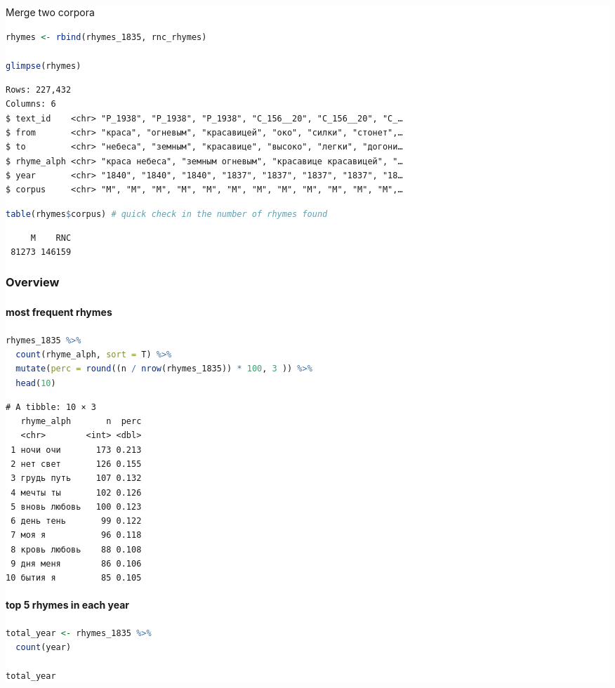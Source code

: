 Merge two corpora

``` r
rhymes <- rbind(rhymes_1835, rnc_rhymes)

glimpse(rhymes)
```

    Rows: 227,432
    Columns: 6
    $ text_id    <chr> "P_1938", "P_1938", "P_1938", "C_156__20", "C_156__20", "C_…
    $ from       <chr> "краса", "огневым", "красавицей", "око", "силки", "стонет",…
    $ to         <chr> "небеса", "земным", "красавице", "высоко", "легки", "догони…
    $ rhyme_alph <chr> "краса небеса", "земным огневым", "красавице красавицей", "…
    $ year       <chr> "1840", "1840", "1840", "1837", "1837", "1837", "1837", "18…
    $ corpus     <chr> "M", "M", "M", "M", "M", "M", "M", "M", "M", "M", "M", "M",…

``` r
table(rhymes$corpus) # quick check in the number of rhymes found
```


         M    RNC 
     81273 146159 

### Overview

#### most frequent rhymes

``` r
rhymes_1835 %>% 
  count(rhyme_alph, sort = T) %>% 
  mutate(perc = round((n / nrow(rhymes_1835)) * 100, 3 )) %>% 
  head(10)
```

    # A tibble: 10 × 3
       rhyme_alph       n  perc
       <chr>        <int> <dbl>
     1 ночи очи       173 0.213
     2 нет свет       126 0.155
     3 грудь путь     107 0.132
     4 мечты ты       102 0.126
     5 вновь любовь   100 0.123
     6 день тень       99 0.122
     7 моя я           96 0.118
     8 кровь любовь    88 0.108
     9 дня меня        86 0.106
    10 бытия я         85 0.105

#### top 5 rhymes in each year

``` r
total_year <- rhymes_1835 %>% 
  count(year)

total_year
```
